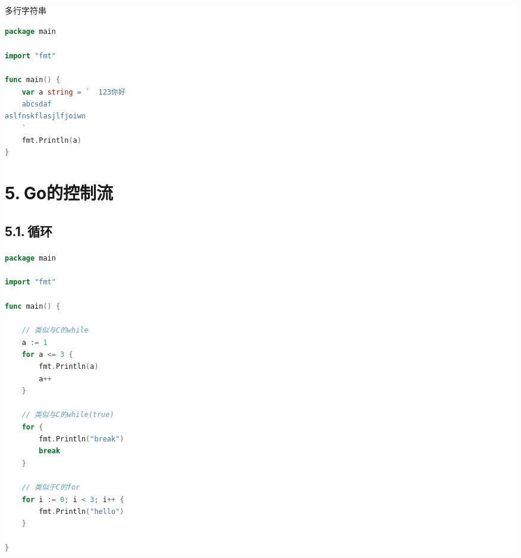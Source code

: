 多行字符串

```go
package main

import "fmt"

func main() {
	var a string = `  123你好
	abcsdaf
aslfnskflasjlfjoiwn
	`
	fmt.Println(a)
}

```



# 5. Go的控制流

## 5.1. 循环

```go
package main

import "fmt"

func main() {

	// 类似与C的while
	a := 1
	for a <= 3 {
		fmt.Println(a)
		a++
	}

	// 类似与C的while(true)
	for {
		fmt.Println("break")
		break
	}

	// 类似于C的for
	for i := 0; i < 3; i++ {
		fmt.Println("hello")
	}

}

```

